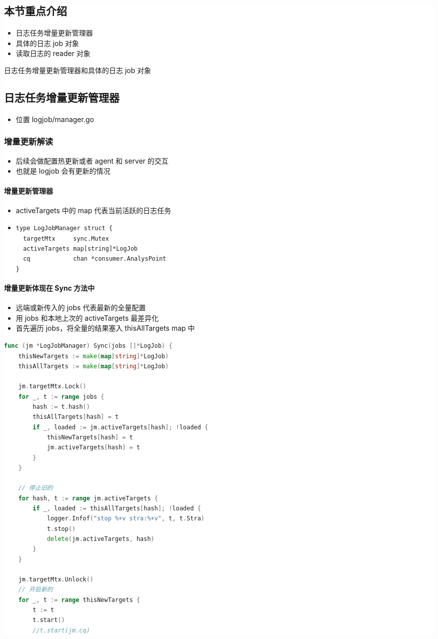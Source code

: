 ## 本节重点介绍

- 日志任务增量更新管理器
- 具体的日志 job 对象
- 读取日志的 reader 对象

日志任务增量更新管理器和具体的日志 job 对象

## 日志任务增量更新管理器

- 位置 logjob/manager.go

### 增量更新解读

- 后续会做配置热更新或者 agent 和 server 的交互
- 也就是 logjob 会有更新的情况

#### 增量更新管理器

- activeTargets 中的 map 代表当前活跃的日志任务
- ```
  type LogJobManager struct {
  	targetMtx     sync.Mutex
  	activeTargets map[string]*LogJob
  	cq            chan *consumer.AnalysPoint
  }

  ```

#### 增量更新体现在 Sync 方法中

- 远端或新传入的 jobs 代表最新的全量配置
- 用 jobs 和本地上次的 activeTargets 最差异化
- 首先遍历 jobs，将全量的结果塞入 thisAllTargets map 中

```go
func (jm *LogJobManager) Sync(jobs []*LogJob) {
	thisNewTargets := make(map[string]*LogJob)
	thisAllTargets := make(map[string]*LogJob)

	jm.targetMtx.Lock()
	for _, t := range jobs {
		hash := t.hash()
		thisAllTargets[hash] = t
		if _, loaded := jm.activeTargets[hash]; !loaded {
			thisNewTargets[hash] = t
			jm.activeTargets[hash] = t
		}
	}

	// 停止旧的
	for hash, t := range jm.activeTargets {
		if _, loaded := thisAllTargets[hash]; !loaded {
			logger.Infof("stop %+v stra:%+v", t, t.Stra)
			t.stop()
			delete(jm.activeTargets, hash)
		}
	}

	jm.targetMtx.Unlock()
	// 开启新的
	for _, t := range thisNewTargets {
		t := t
		t.start()
		//t.start(jm.cq)
  ```